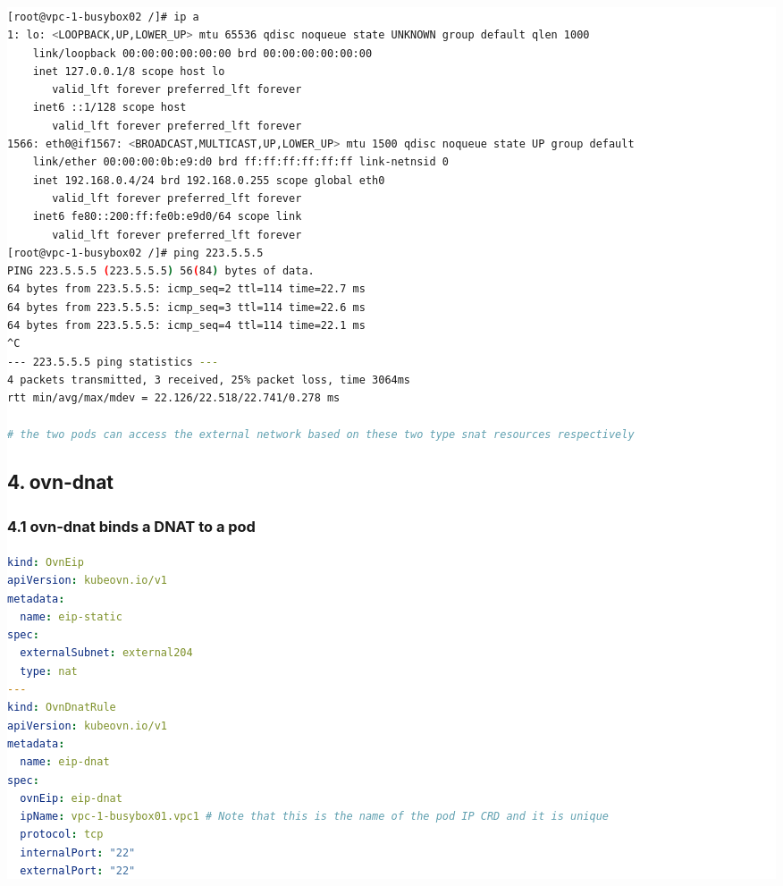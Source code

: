 ``` bash
[root@vpc-1-busybox02 /]# ip a
1: lo: <LOOPBACK,UP,LOWER_UP> mtu 65536 qdisc noqueue state UNKNOWN group default qlen 1000
    link/loopback 00:00:00:00:00:00 brd 00:00:00:00:00:00
    inet 127.0.0.1/8 scope host lo
       valid_lft forever preferred_lft forever
    inet6 ::1/128 scope host
       valid_lft forever preferred_lft forever
1566: eth0@if1567: <BROADCAST,MULTICAST,UP,LOWER_UP> mtu 1500 qdisc noqueue state UP group default
    link/ether 00:00:00:0b:e9:d0 brd ff:ff:ff:ff:ff:ff link-netnsid 0
    inet 192.168.0.4/24 brd 192.168.0.255 scope global eth0
       valid_lft forever preferred_lft forever
    inet6 fe80::200:ff:fe0b:e9d0/64 scope link
       valid_lft forever preferred_lft forever
[root@vpc-1-busybox02 /]# ping 223.5.5.5
PING 223.5.5.5 (223.5.5.5) 56(84) bytes of data.
64 bytes from 223.5.5.5: icmp_seq=2 ttl=114 time=22.7 ms
64 bytes from 223.5.5.5: icmp_seq=3 ttl=114 time=22.6 ms
64 bytes from 223.5.5.5: icmp_seq=4 ttl=114 time=22.1 ms
^C
--- 223.5.5.5 ping statistics ---
4 packets transmitted, 3 received, 25% packet loss, time 3064ms
rtt min/avg/max/mdev = 22.126/22.518/22.741/0.278 ms

# the two pods can access the external network based on these two type snat resources respectively
```

## 4. ovn-dnat

### 4.1 ovn-dnat binds a DNAT to a pod

```yaml
kind: OvnEip
apiVersion: kubeovn.io/v1
metadata:
  name: eip-static
spec:
  externalSubnet: external204
  type: nat
---
kind: OvnDnatRule
apiVersion: kubeovn.io/v1
metadata:
  name: eip-dnat
spec:
  ovnEip: eip-dnat
  ipName: vpc-1-busybox01.vpc1 # Note that this is the name of the pod IP CRD and it is unique
  protocol: tcp
  internalPort: "22"
  externalPort: "22"
```
